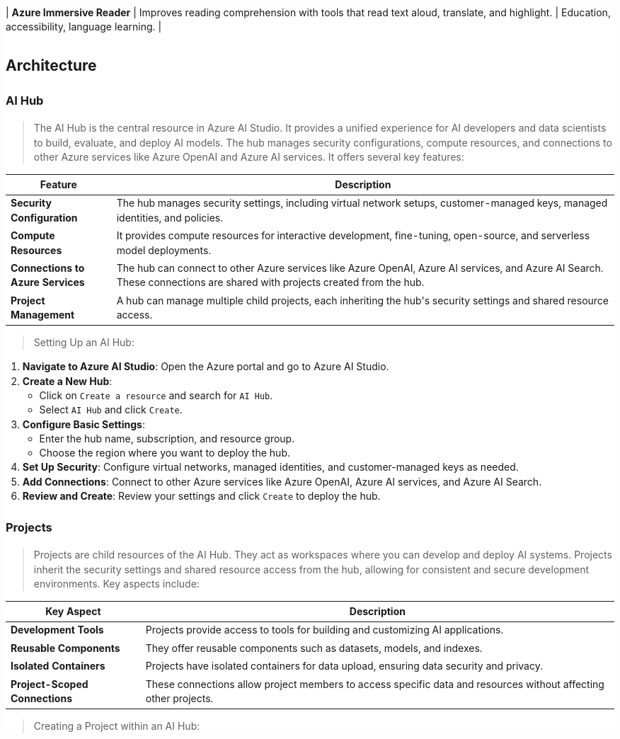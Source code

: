 | **Azure Immersive Reader**  | Improves reading comprehension with tools that read text aloud, translate, and highlight. | Education, accessibility, language learning.                                               |

## Architecture 

### AI Hub

> The AI Hub is the central resource in Azure AI Studio. It provides a unified experience for AI developers and data scientists to build, evaluate, and deploy AI models. The hub manages security configurations, compute resources, and connections to other Azure services like Azure OpenAI and Azure AI services. It offers several key features:

| Feature                        | Description                                                                                          |
|--------------------------------|------------------------------------------------------------------------------------------------------|
| **Security Configuration**     | The hub manages security settings, including virtual network setups, customer-managed keys, managed identities, and policies. |
| **Compute Resources**          | It provides compute resources for interactive development, fine-tuning, open-source, and serverless model deployments. |
| **Connections to Azure Services** | The hub can connect to other Azure services like Azure OpenAI, Azure AI services, and Azure AI Search. These connections are shared with projects created from the hub. |
| **Project Management**         | A hub can manage multiple child projects, each inheriting the hub's security settings and shared resource access. |

> Setting Up an AI Hub:

1. **Navigate to Azure AI Studio**: Open the Azure portal and go to Azure AI Studio.
2. **Create a New Hub**:
   - Click on `Create a resource` and search for `AI Hub`.
   - Select `AI Hub` and click `Create`.
3. **Configure Basic Settings**:
   - Enter the hub name, subscription, and resource group.
   - Choose the region where you want to deploy the hub.
4. **Set Up Security**: Configure virtual networks, managed identities, and customer-managed keys as needed.
5. **Add Connections**: Connect to other Azure services like Azure OpenAI, Azure AI services, and Azure AI Search.
6. **Review and Create**: Review your settings and click `Create` to deploy the hub.
     
### Projects

> Projects are child resources of the AI Hub. They act as workspaces where you can develop and deploy AI systems. Projects inherit the security settings and shared resource access from the hub, allowing for consistent and secure development environments. Key aspects include:

| Key Aspect                     | Description                                                                                          |
|--------------------------------|------------------------------------------------------------------------------------------------------|
| **Development Tools**          | Projects provide access to tools for building and customizing AI applications. |
| **Reusable Components**        | They offer reusable components such as datasets, models, and indexes. |
| **Isolated Containers**        | Projects have isolated containers for data upload, ensuring data security and privacy. |
| **Project-Scoped Connections** | These connections allow project members to access specific data and resources without affecting other projects. |

>  Creating a Project within an AI Hub:
